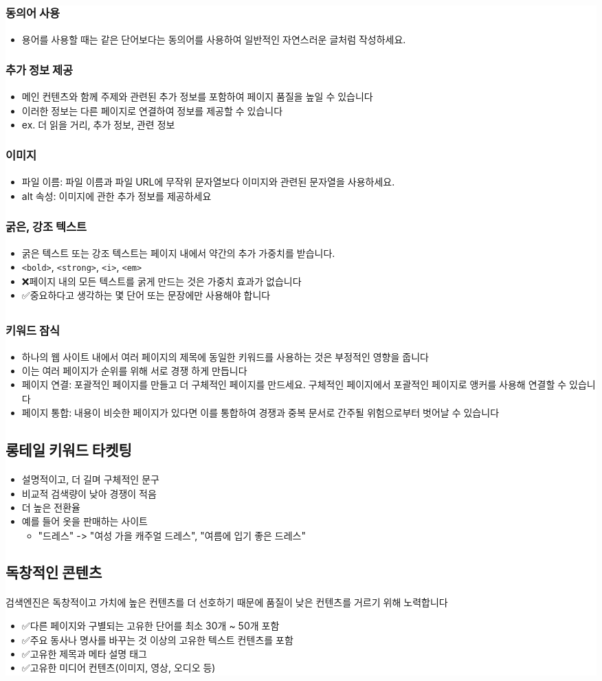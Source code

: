 

### 동의어 사용

- 용어를 사용할 때는 같은 단어보다는 동의어를 사용하여 일반적인 자연스러운 글처럼 작성하세요.



### 추가 정보 제공

- 메인 컨텐츠와 함께 주제와 관련된 추가 정보를 포함하여 페이지 품질을 높일 수 있습니다
- 이러한 정보는 다른 페이지로 연결하여 정보를 제공할 수 있습니다
- ex. 더 읽을 거리, 추가 정보, 관련 정보



### 이미지

- 파일 이름: 파일 이름과 파일 URL에 무작위 문자열보다 이미지와 관련된 문자열을 사용하세요.
- alt 속성: 이미지에 관한 추가 정보를 제공하세요



### 굵은, 강조 텍스트

- 굵은 텍스트 또는 강조 텍스트는 페이지 내에서 약간의 추가 가중치를 받습니다.
- `<bold>`, `<strong>`, `<i>`, `<em>`
- ❌페이지 내의 모든 텍스트를 굵게 만드는 것은 가중치 효과가 없습니다
- ✅중요하다고 생각하는 몇 단어 또는 문장에만 사용해야 합니다

## 

### 키워드 잠식

- 하나의 웹 사이트 내에서 여러 페이지의 제목에 동일한 키워드를 사용하는 것은 부정적인 영향을 줍니다
- 이는 여러 페이지가 순위를 위해 서로 경쟁 하게 만듭니다
- 페이지 연결: 포괄적인 페이지를 만들고 더 구체적인 페이지를 만드세요.  구체적인 페이지에서 포괄적인 페이지로 앵커를 사용해 연결할 수 있습니다
- 페이지 통합: 내용이 비슷한 페이지가 있다면 이를 통합하여 경쟁과 중복 문서로 간주될 위험으로부터 벗어날 수 있습니다

## 롱테일 키워드 타켓팅

- 설명적이고, 더 길며 구체적인 문구
- 비교적 검색량이 낮아 경쟁이 적음
- 더 높은 전환율
- 예를 들어 옷을 판매하는 사이트 
  - "드레스" -> "여성 가을 캐주얼 드레스", "여름에 입기 좋은 드레스"



## 독창적인 콘텐츠

검색엔진은 독창적이고 가치에 높은 컨텐츠를 더 선호하기 때문에 품질이 낮은 컨텐츠를 거르기 위해 노력합니다

- ✅다른 페이지와 구별되는 고유한 단어를 최소 30개 ~ 50개 포함
- ✅주요 동사나 명사를 바꾸는 것 이상의 고유한 텍스트 컨텐츠를 포함
- ✅고유한 제목과 메타 설명 태그
- ✅고유한 미디어 컨텐츠(이미지, 영상, 오디오 등)
